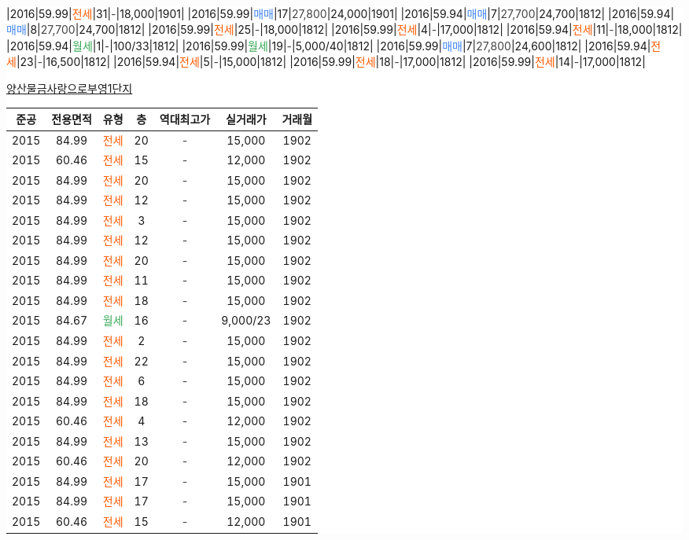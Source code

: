 |2016|59.99|<span style="color:#ff5a00">전세</span>|31|<span style="color:#444444">-</span>|18,000|1901|
|2016|59.99|<span style="color:#4285f3">매매</span>|17|<span style="color:#444444">27,800</span>|24,000|1901|
|2016|59.94|<span style="color:#4285f3">매매</span>|7|<span style="color:#444444">27,700</span>|24,700|1812|
|2016|59.94|<span style="color:#4285f3">매매</span>|8|<span style="color:#444444">27,700</span>|24,700|1812|
|2016|59.99|<span style="color:#ff5a00">전세</span>|25|<span style="color:#444444">-</span>|18,000|1812|
|2016|59.99|<span style="color:#ff5a00">전세</span>|4|<span style="color:#444444">-</span>|17,000|1812|
|2016|59.94|<span style="color:#ff5a00">전세</span>|11|<span style="color:#444444">-</span>|18,000|1812|
|2016|59.94|<span style="color:#34a853">월세</span>|1|<span style="color:#444444">-</span>|100/33|1812|
|2016|59.99|<span style="color:#34a853">월세</span>|19|<span style="color:#444444">-</span>|5,000/40|1812|
|2016|59.99|<span style="color:#4285f3">매매</span>|7|<span style="color:#444444">27,800</span>|24,600|1812|
|2016|59.94|<span style="color:#ff5a00">전세</span>|23|<span style="color:#444444">-</span>|16,500|1812|
|2016|59.94|<span style="color:#ff5a00">전세</span>|5|<span style="color:#444444">-</span>|15,000|1812|
|2016|59.99|<span style="color:#ff5a00">전세</span>|18|<span style="color:#444444">-</span>|17,000|1812|
|2016|59.99|<span style="color:#ff5a00">전세</span>|14|<span style="color:#444444">-</span>|17,000|1812|

[양산물금사랑으로부영1단지](https://search.naver.com/search.naver?query=%EA%B2%BD%EC%83%81%EB%82%A8%EB%8F%84+%EC%96%91%EC%82%B0%EC%8B%9C+%EB%AC%BC%EA%B8%88%EC%9D%8D+%EA%B0%80%EC%B4%8C%EB%A6%AC+%EC%96%91%EC%82%B0%EB%AC%BC%EA%B8%88%EC%82%AC%EB%9E%91%EC%9C%BC%EB%A1%9C%EB%B6%80%EC%98%811%EB%8B%A8%EC%A7%80)

|준공|전용면적|유형|층|역대최고가|실거래가|거래월|
|:---:|:---:|:---:|:---:|:---:|:---:|:---:|
|2015|84.99|<span style="color:#ff5a00">전세</span>|20|<span style="color:#444444">-</span>|15,000|1902|
|2015|60.46|<span style="color:#ff5a00">전세</span>|15|<span style="color:#444444">-</span>|12,000|1902|
|2015|84.99|<span style="color:#ff5a00">전세</span>|20|<span style="color:#444444">-</span>|15,000|1902|
|2015|84.99|<span style="color:#ff5a00">전세</span>|12|<span style="color:#444444">-</span>|15,000|1902|
|2015|84.99|<span style="color:#ff5a00">전세</span>|3|<span style="color:#444444">-</span>|15,000|1902|
|2015|84.99|<span style="color:#ff5a00">전세</span>|12|<span style="color:#444444">-</span>|15,000|1902|
|2015|84.99|<span style="color:#ff5a00">전세</span>|20|<span style="color:#444444">-</span>|15,000|1902|
|2015|84.99|<span style="color:#ff5a00">전세</span>|11|<span style="color:#444444">-</span>|15,000|1902|
|2015|84.99|<span style="color:#ff5a00">전세</span>|18|<span style="color:#444444">-</span>|15,000|1902|
|2015|84.67|<span style="color:#34a853">월세</span>|16|<span style="color:#444444">-</span>|9,000/23|1902|
|2015|84.99|<span style="color:#ff5a00">전세</span>|2|<span style="color:#444444">-</span>|15,000|1902|
|2015|84.99|<span style="color:#ff5a00">전세</span>|22|<span style="color:#444444">-</span>|15,000|1902|
|2015|84.99|<span style="color:#ff5a00">전세</span>|6|<span style="color:#444444">-</span>|15,000|1902|
|2015|84.99|<span style="color:#ff5a00">전세</span>|18|<span style="color:#444444">-</span>|15,000|1902|
|2015|60.46|<span style="color:#ff5a00">전세</span>|4|<span style="color:#444444">-</span>|12,000|1902|
|2015|84.99|<span style="color:#ff5a00">전세</span>|13|<span style="color:#444444">-</span>|15,000|1902|
|2015|60.46|<span style="color:#ff5a00">전세</span>|20|<span style="color:#444444">-</span>|12,000|1902|
|2015|84.99|<span style="color:#ff5a00">전세</span>|17|<span style="color:#444444">-</span>|15,000|1901|
|2015|84.99|<span style="color:#ff5a00">전세</span>|17|<span style="color:#444444">-</span>|15,000|1901|
|2015|60.46|<span style="color:#ff5a00">전세</span>|15|<span style="color:#444444">-</span>|12,000|1901|